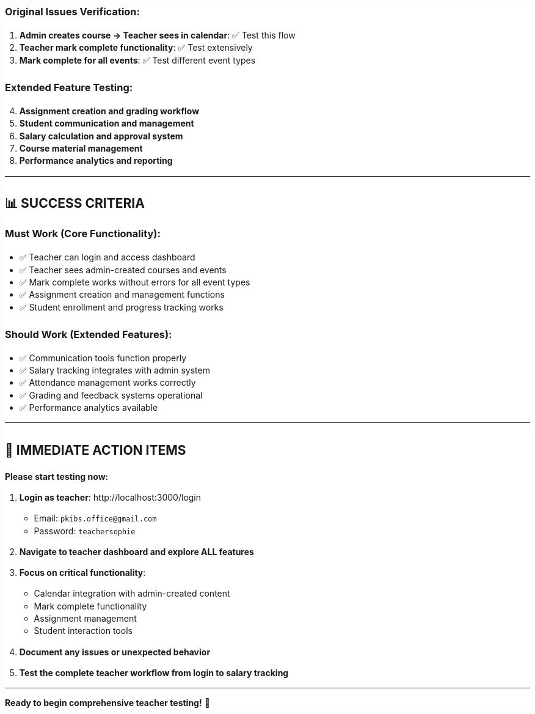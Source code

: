### **Original Issues Verification**:
1. **Admin creates course → Teacher sees in calendar**: ✅ Test this flow
2. **Teacher mark complete functionality**: ✅ Test extensively  
3. **Mark complete for all events**: ✅ Test different event types

### **Extended Feature Testing**:
4. **Assignment creation and grading workflow**
5. **Student communication and management**
6. **Salary calculation and approval system**
7. **Course material management**
8. **Performance analytics and reporting**

---

## 📊 **SUCCESS CRITERIA**

### **Must Work (Core Functionality)**:
- ✅ Teacher can login and access dashboard
- ✅ Teacher sees admin-created courses and events
- ✅ Mark complete works without errors for all event types
- ✅ Assignment creation and management functions
- ✅ Student enrollment and progress tracking works

### **Should Work (Extended Features)**:
- ✅ Communication tools function properly
- ✅ Salary tracking integrates with admin system
- ✅ Attendance management works correctly
- ✅ Grading and feedback systems operational
- ✅ Performance analytics available

---

## 🎯 **IMMEDIATE ACTION ITEMS**

**Please start testing now:**

1. **Login as teacher**: http://localhost:3000/login
   - Email: `pkibs.office@gmail.com`
   - Password: `teachersophie`

2. **Navigate to teacher dashboard and explore ALL features**

3. **Focus on critical functionality**:
   - Calendar integration with admin-created content
   - Mark complete functionality
   - Assignment management
   - Student interaction tools

4. **Document any issues or unexpected behavior**

5. **Test the complete teacher workflow from login to salary tracking**

---

**Ready to begin comprehensive teacher testing!** 🚀
